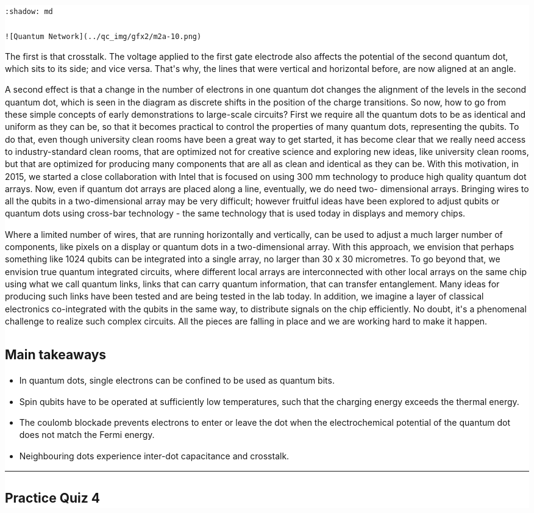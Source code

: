 

```{grid-item-card}
:shadow: md

![Quantum Network](../qc_img/gfx2/m2a-10.png)
```

The first is that crosstalk. The voltage applied to the first gate electrode also affects the potential of the second quantum dot, which sits to its side; and vice versa. That's why, the lines that were vertical and horizontal before, are now aligned at an angle.

A second effect is that a change in the number of electrons in one quantum dot changes the alignment of the levels in the second quantum dot, which is seen in the diagram as discrete shifts in the position of the charge transitions.
So now, how to go from these simple concepts of early demonstrations to large-scale circuits? First we require all the quantum dots to be as identical and uniform as they can be, so that it becomes practical to control the properties of many quantum dots, representing the qubits. To do that, even though university clean rooms have been a great way to get started, it has become clear that we really need access to industry-standard clean rooms, that are optimized not for creative science and exploring new ideas, like university clean rooms, but that are optimized for producing many components that are all as clean and identical as they can be. With this motivation, in 2015, we started a close collaboration with Intel that is focused on using 300 mm technology to produce high quality quantum dot arrays.
Now, even if quantum dot arrays are placed along a line, eventually, we do need two- dimensional arrays. Bringing wires to all the qubits in a two-dimensional array may be very difficult; however fruitful ideas have been explored to adjust qubits or quantum dots using cross-bar technology - the same technology that is used today in displays and memory chips.

Where a limited number of wires, that are running horizontally and vertically, can be used to adjust a much larger number of components, like pixels on a display or quantum dots in a two-dimensional array. With this approach, we envision that perhaps something like 1024 qubits can be integrated into a single array, no larger than 30 x 30 micrometres. To go beyond that, we envision true quantum integrated circuits, where different local arrays are interconnected with other local arrays on the same chip using what we call quantum links, links that can carry quantum information, that can transfer entanglement. Many ideas for producing such links have been tested and are being tested in the lab today. In addition, we imagine a layer of classical electronics co-integrated with the qubits in the same way, to distribute signals on the chip efficiently. No doubt, it's a phenomenal challenge to realize such complex circuits. All the pieces are falling in place and we are working hard to make it happen.

## Main takeaways

- In quantum dots, single electrons can be confined to be used as quantum bits.

- Spin qubits have to be operated at sufficiently low temperatures, such that the charging energy exceeds the thermal energy.

- The coulomb blockade prevents electrons to enter or leave the dot when the electrochemical potential of the quantum dot does not match the Fermi energy.

- Neighbouring dots experience inter-dot capacitance and crosstalk.

---

## Practice Quiz 4
